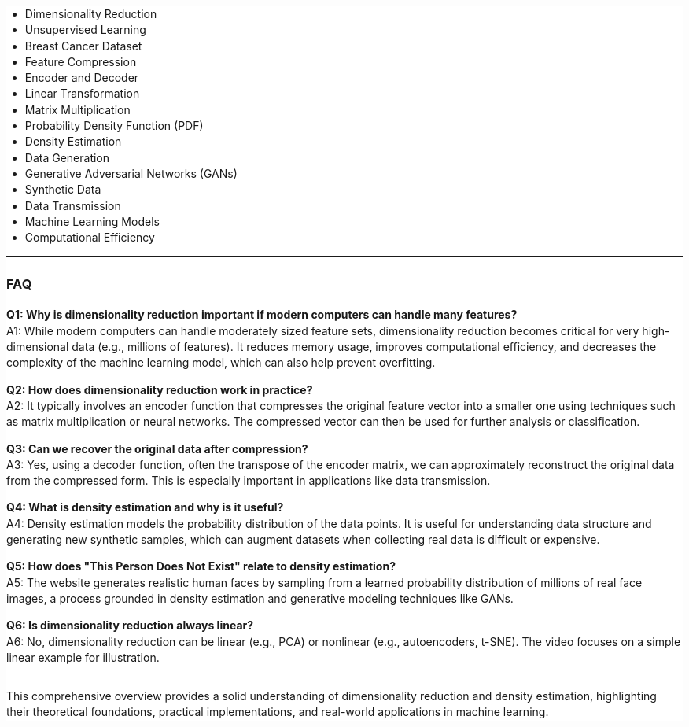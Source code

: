 - Dimensionality Reduction  
- Unsupervised Learning  
- Breast Cancer Dataset  
- Feature Compression  
- Encoder and Decoder  
- Linear Transformation  
- Matrix Multiplication  
- Probability Density Function (PDF)  
- Density Estimation  
- Data Generation  
- Generative Adversarial Networks (GANs)  
- Synthetic Data  
- Data Transmission  
- Machine Learning Models  
- Computational Efficiency  

---

### FAQ

**Q1: Why is dimensionality reduction important if modern computers can handle many features?**  
A1: While modern computers can handle moderately sized feature sets, dimensionality reduction becomes critical for very high-dimensional data (e.g., millions of features). It reduces memory usage, improves computational efficiency, and decreases the complexity of the machine learning model, which can also help prevent overfitting.

**Q2: How does dimensionality reduction work in practice?**  
A2: It typically involves an encoder function that compresses the original feature vector into a smaller one using techniques such as matrix multiplication or neural networks. The compressed vector can then be used for further analysis or classification.

**Q3: Can we recover the original data after compression?**  
A3: Yes, using a decoder function, often the transpose of the encoder matrix, we can approximately reconstruct the original data from the compressed form. This is especially important in applications like data transmission.

**Q4: What is density estimation and why is it useful?**  
A4: Density estimation models the probability distribution of the data points. It is useful for understanding data structure and generating new synthetic samples, which can augment datasets when collecting real data is difficult or expensive.

**Q5: How does "This Person Does Not Exist" relate to density estimation?**  
A5: The website generates realistic human faces by sampling from a learned probability distribution of millions of real face images, a process grounded in density estimation and generative modeling techniques like GANs.

**Q6: Is dimensionality reduction always linear?**  
A6: No, dimensionality reduction can be linear (e.g., PCA) or nonlinear (e.g., autoencoders, t-SNE). The video focuses on a simple linear example for illustration.

---

This comprehensive overview provides a solid understanding of dimensionality reduction and density estimation, highlighting their theoretical foundations, practical implementations, and real-world applications in machine learning.
